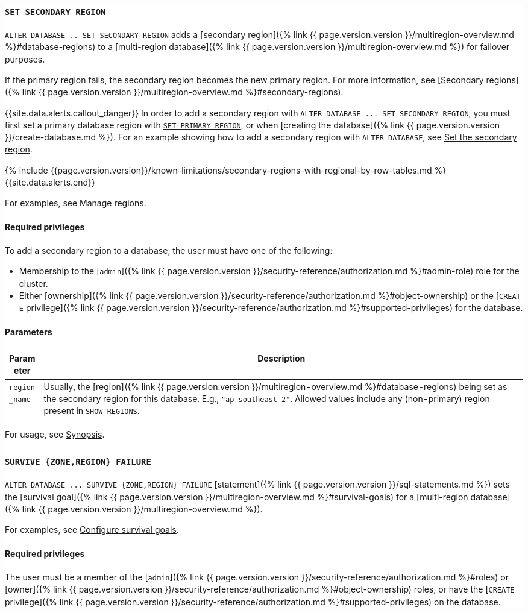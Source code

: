 ### `SET SECONDARY REGION`

`ALTER DATABASE .. SET SECONDARY REGION` adds a [secondary region]({% link {{ page.version.version }}/multiregion-overview.md %}#database-regions) to a [multi-region database]({% link {{ page.version.version }}/multiregion-overview.md %}) for failover purposes.



If the [primary region](#set-primary-region) fails, the secondary region becomes the new primary region. For more information, see [Secondary regions]({% link {{ page.version.version }}/multiregion-overview.md %}#secondary-regions).

{{site.data.alerts.callout_danger}}
In order to add a secondary region with `ALTER DATABASE ... SET SECONDARY REGION`, you must first set a primary database region with [`SET PRIMARY REGION`](#set-primary-region), or when [creating the database]({% link {{ page.version.version }}/create-database.md %}). For an example showing how to add a secondary region with `ALTER DATABASE`, see [Set the secondary region](#set-the-secondary-region).

{% include {{page.version.version}}/known-limitations/secondary-regions-with-regional-by-row-tables.md %}
{{site.data.alerts.end}}

For examples, see [Manage regions](#manage-regions).

#### Required privileges

To add a secondary region to a database, the user must have one of the following:

- Membership to the [`admin`]({% link {{ page.version.version }}/security-reference/authorization.md %}#admin-role) role for the cluster.
- Either [ownership]({% link {{ page.version.version }}/security-reference/authorization.md %}#object-ownership) or the [`CREATE` privilege]({% link {{ page.version.version }}/security-reference/authorization.md %}#supported-privileges) for the database.

#### Parameters

Parameter | Description |
----------|-------------|
`region_name` | Usually, the [region]({% link {{ page.version.version }}/multiregion-overview.md %}#database-regions) being set as the secondary region for this database. E.g., `"ap-southeast-2"`. Allowed values include any (non-primary) region present in `SHOW REGIONS`. |

For usage, see [Synopsis](#synopsis).

### `SURVIVE {ZONE,REGION} FAILURE`

`ALTER DATABASE ... SURVIVE {ZONE,REGION} FAILURE` [statement]({% link {{ page.version.version }}/sql-statements.md %}) sets the [survival goal]({% link {{ page.version.version }}/multiregion-overview.md %}#survival-goals) for a [multi-region database]({% link {{ page.version.version }}/multiregion-overview.md %}).

For examples, see [Configure survival goals](#configure-survival-goals).

#### Required privileges

The user must be a member of the [`admin`]({% link {{ page.version.version }}/security-reference/authorization.md %}#roles) or [owner]({% link {{ page.version.version }}/security-reference/authorization.md %}#object-ownership) roles, or have the [`CREATE` privilege]({% link {{ page.version.version }}/security-reference/authorization.md %}#supported-privileges) on the database.
